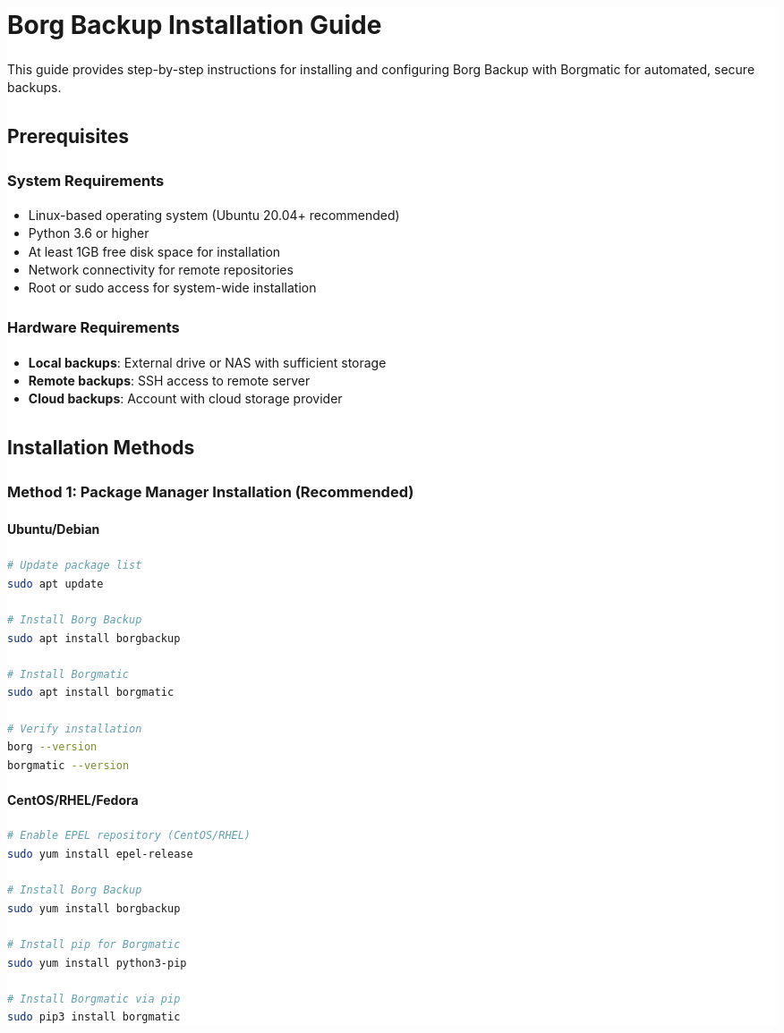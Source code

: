 # Borg Backup Installation Guide

This guide provides step-by-step instructions for installing and configuring Borg Backup with Borgmatic for automated, secure backups.

## Prerequisites

### System Requirements
- Linux-based operating system (Ubuntu 20.04+ recommended)
- Python 3.6 or higher
- At least 1GB free disk space for installation
- Network connectivity for remote repositories
- Root or sudo access for system-wide installation

### Hardware Requirements
- **Local backups**: External drive or NAS with sufficient storage
- **Remote backups**: SSH access to remote server
- **Cloud backups**: Account with cloud storage provider

## Installation Methods

### Method 1: Package Manager Installation (Recommended)

#### Ubuntu/Debian
```bash
# Update package list
sudo apt update

# Install Borg Backup
sudo apt install borgbackup

# Install Borgmatic
sudo apt install borgmatic

# Verify installation
borg --version
borgmatic --version
```

#### CentOS/RHEL/Fedora
```bash
# Enable EPEL repository (CentOS/RHEL)
sudo yum install epel-release

# Install Borg Backup
sudo yum install borgbackup

# Install pip for Borgmatic
sudo yum install python3-pip

# Install Borgmatic via pip
sudo pip3 install borgmatic
```
